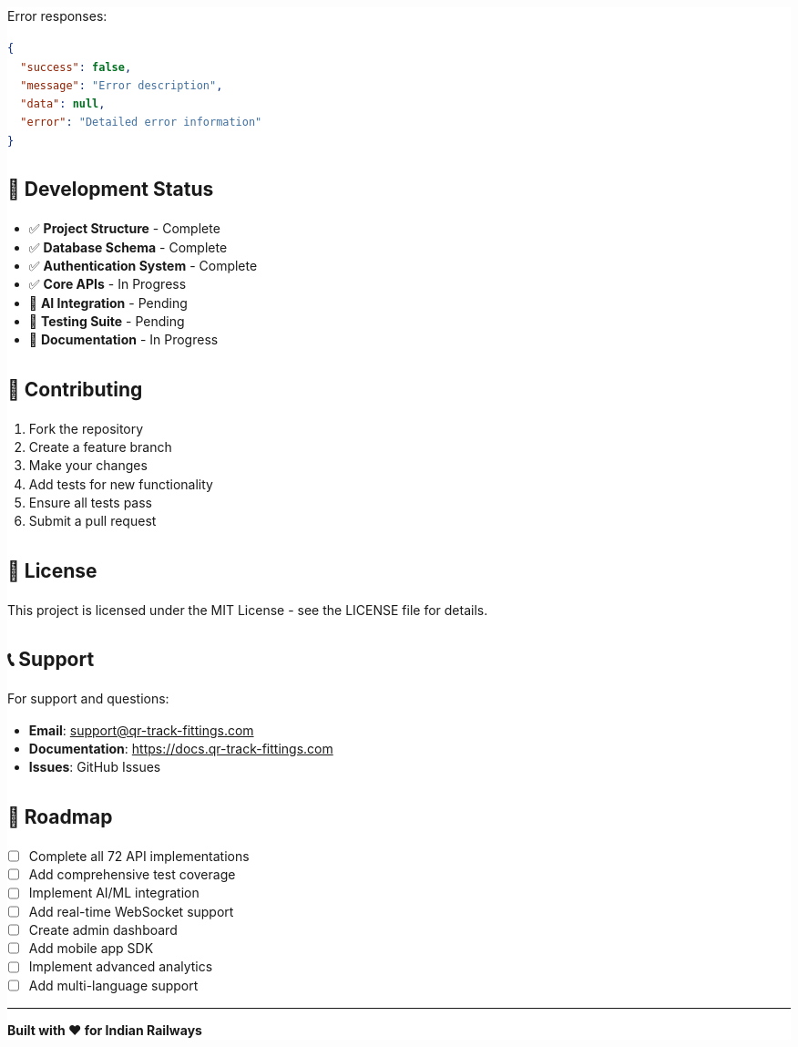 Error responses:
```json
{
  "success": false,
  "message": "Error description",
  "data": null,
  "error": "Detailed error information"
}
```

## 🚧 Development Status

- ✅ **Project Structure** - Complete
- ✅ **Database Schema** - Complete
- ✅ **Authentication System** - Complete
- ✅ **Core APIs** - In Progress
- 🔄 **AI Integration** - Pending
- 🔄 **Testing Suite** - Pending
- 🔄 **Documentation** - In Progress

## 🤝 Contributing

1. Fork the repository
2. Create a feature branch
3. Make your changes
4. Add tests for new functionality
5. Ensure all tests pass
6. Submit a pull request

## 📄 License

This project is licensed under the MIT License - see the LICENSE file for details.

## 📞 Support

For support and questions:

- **Email**: support@qr-track-fittings.com
- **Documentation**: https://docs.qr-track-fittings.com
- **Issues**: GitHub Issues

## 🎯 Roadmap

- [ ] Complete all 72 API implementations
- [ ] Add comprehensive test coverage
- [ ] Implement AI/ML integration
- [ ] Add real-time WebSocket support
- [ ] Create admin dashboard
- [ ] Add mobile app SDK
- [ ] Implement advanced analytics
- [ ] Add multi-language support

---

**Built with ❤️ for Indian Railways**
